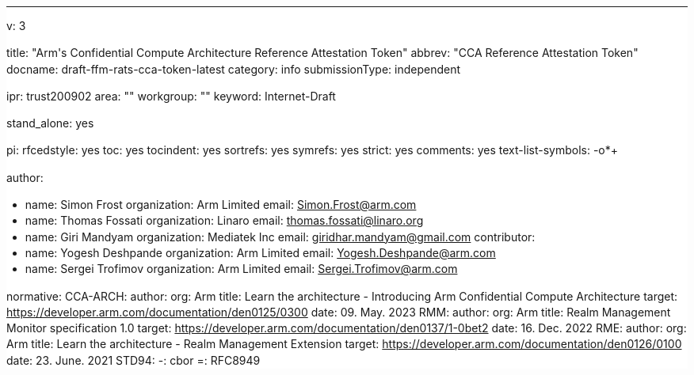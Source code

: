 ---
v: 3

title: "Arm's Confidential Compute Architecture Reference Attestation Token"
abbrev: "CCA Reference Attestation Token"
docname: draft-ffm-rats-cca-token-latest
category: info
submissionType: independent

ipr: trust200902
area: ""
workgroup: ""
keyword: Internet-Draft

stand_alone: yes

pi:
  rfcedstyle: yes
  toc: yes
  tocindent: yes
  sortrefs: yes
  symrefs: yes
  strict: yes
  comments: yes
  text-list-symbols: -o*+

author:
 -  name: Simon Frost
    organization: Arm Limited
    email: Simon.Frost@arm.com
 -  name: Thomas Fossati
    organization: Linaro
    email: thomas.fossati@linaro.org
 -  name: Giri Mandyam
    organization: Mediatek Inc
    email: giridhar.mandyam@gmail.com
contributor:
 -  name: Yogesh Deshpande
    organization: Arm Limited
    email: Yogesh.Deshpande@arm.com
 -  name: Sergei Trofimov
    organization: Arm Limited
    email: Sergei.Trofimov@arm.com

normative:
  CCA-ARCH:
    author:
      org: Arm
    title: Learn the architecture - Introducing Arm Confidential Compute Architecture
    target: https://developer.arm.com/documentation/den0125/0300
    date: 09. May. 2023
  RMM:
    author:
      org: Arm
    title: Realm Management Monitor specification 1.0
    target: https://developer.arm.com/documentation/den0137/1-0bet2
    date: 16. Dec. 2022
  RME:
    author:
      org: Arm
    title: Learn the architecture - Realm Management Extension
    target: https://developer.arm.com/documentation/den0126/0100
    date: 23. June. 2021
  STD94:
    -: cbor
    =: RFC8949